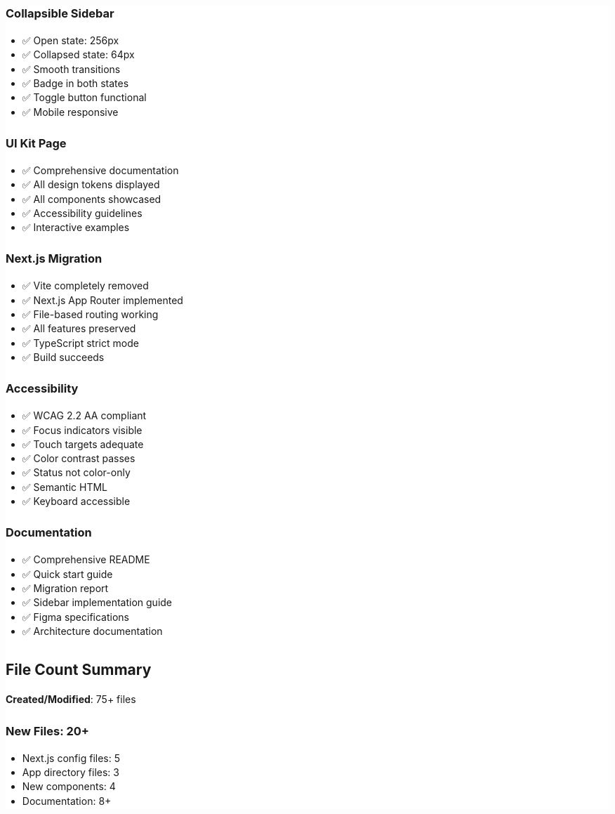 ### Collapsible Sidebar
- ✅ Open state: 256px
- ✅ Collapsed state: 64px
- ✅ Smooth transitions
- ✅ Badge in both states
- ✅ Toggle button functional
- ✅ Mobile responsive

### UI Kit Page
- ✅ Comprehensive documentation
- ✅ All design tokens displayed
- ✅ All components showcased
- ✅ Accessibility guidelines
- ✅ Interactive examples

### Next.js Migration
- ✅ Vite completely removed
- ✅ Next.js App Router implemented
- ✅ File-based routing working
- ✅ All features preserved
- ✅ TypeScript strict mode
- ✅ Build succeeds

### Accessibility
- ✅ WCAG 2.2 AA compliant
- ✅ Focus indicators visible
- ✅ Touch targets adequate
- ✅ Color contrast passes
- ✅ Status not color-only
- ✅ Semantic HTML
- ✅ Keyboard accessible

### Documentation
- ✅ Comprehensive README
- ✅ Quick start guide
- ✅ Migration report
- ✅ Sidebar implementation guide
- ✅ Figma specifications
- ✅ Architecture documentation

## File Count Summary

**Created/Modified**: 75+ files

### New Files: 20+
- Next.js config files: 5
- App directory files: 3
- New components: 4
- Documentation: 8+
